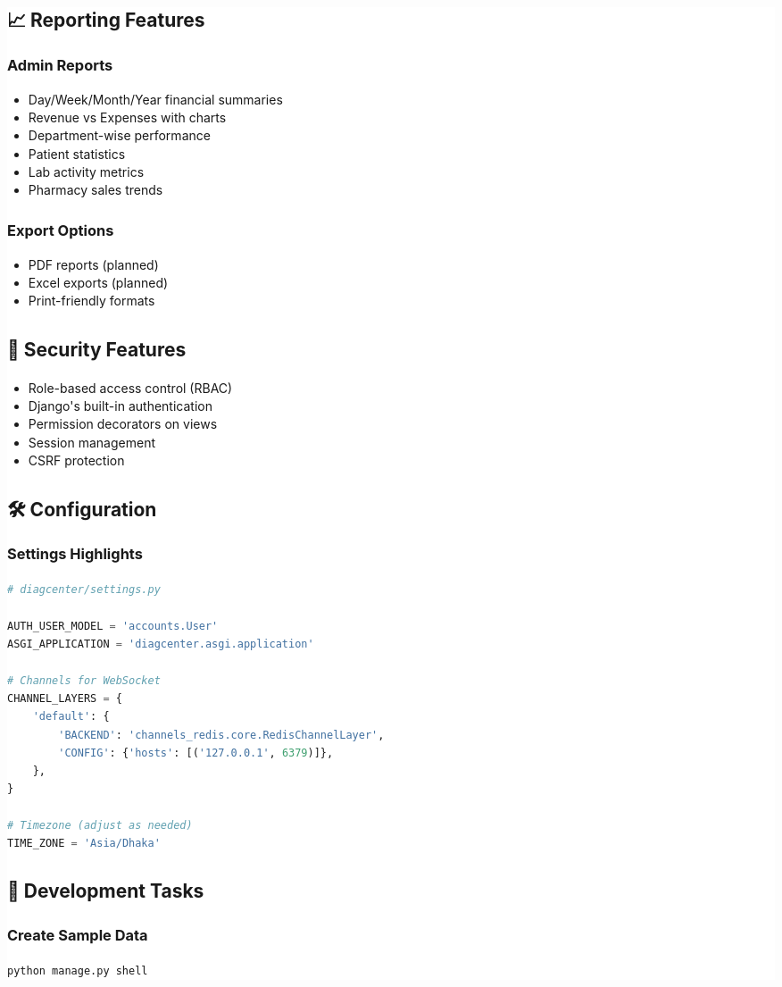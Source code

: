 ## 📈 Reporting Features

### Admin Reports
- Day/Week/Month/Year financial summaries
- Revenue vs Expenses with charts
- Department-wise performance
- Patient statistics
- Lab activity metrics
- Pharmacy sales trends

### Export Options
- PDF reports (planned)
- Excel exports (planned)
- Print-friendly formats

## 🔐 Security Features

- Role-based access control (RBAC)
- Django's built-in authentication
- Permission decorators on views
- Session management
- CSRF protection

## 🛠️ Configuration

### Settings Highlights
```python
# diagcenter/settings.py

AUTH_USER_MODEL = 'accounts.User'
ASGI_APPLICATION = 'diagcenter.asgi.application'

# Channels for WebSocket
CHANNEL_LAYERS = {
    'default': {
        'BACKEND': 'channels_redis.core.RedisChannelLayer',
        'CONFIG': {'hosts': [('127.0.0.1', 6379)]},
    },
}

# Timezone (adjust as needed)
TIME_ZONE = 'Asia/Dhaka'
```

## 📝 Development Tasks

### Create Sample Data
```bash
python manage.py shell
```
